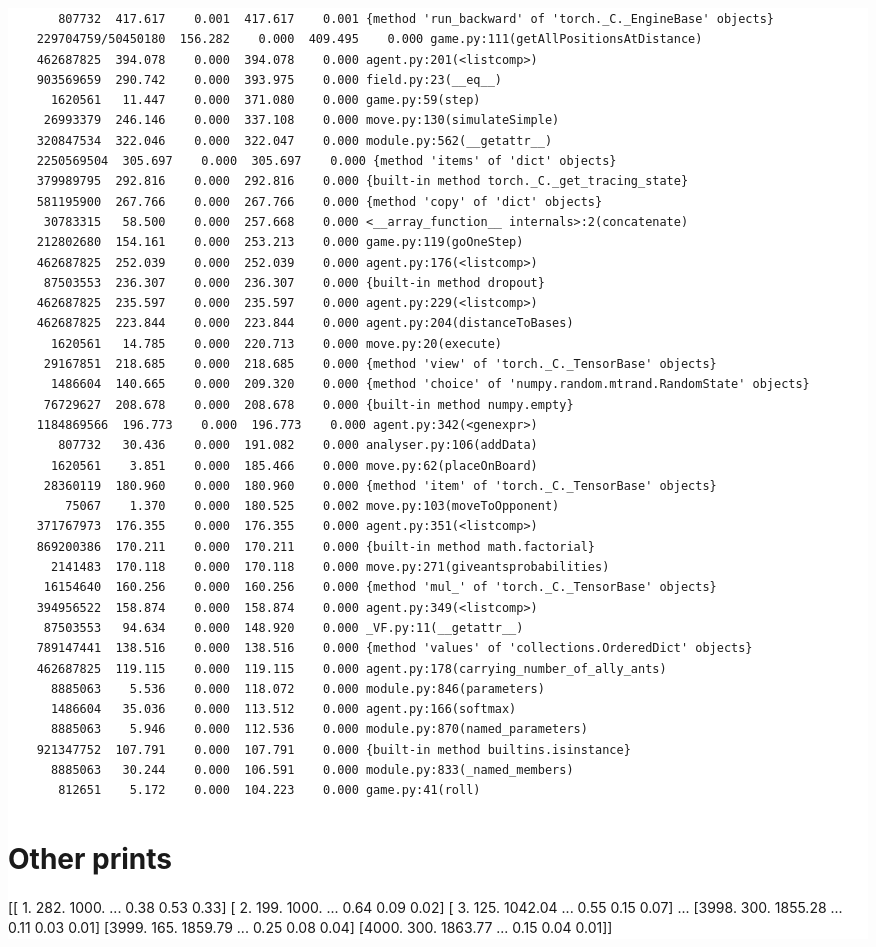            807732  417.617    0.001  417.617    0.001 {method 'run_backward' of 'torch._C._EngineBase' objects}
        229704759/50450180  156.282    0.000  409.495    0.000 game.py:111(getAllPositionsAtDistance)
        462687825  394.078    0.000  394.078    0.000 agent.py:201(<listcomp>)
        903569659  290.742    0.000  393.975    0.000 field.py:23(__eq__)
          1620561   11.447    0.000  371.080    0.000 game.py:59(step)
         26993379  246.146    0.000  337.108    0.000 move.py:130(simulateSimple)
        320847534  322.046    0.000  322.047    0.000 module.py:562(__getattr__)
        2250569504  305.697    0.000  305.697    0.000 {method 'items' of 'dict' objects}
        379989795  292.816    0.000  292.816    0.000 {built-in method torch._C._get_tracing_state}
        581195900  267.766    0.000  267.766    0.000 {method 'copy' of 'dict' objects}
         30783315   58.500    0.000  257.668    0.000 <__array_function__ internals>:2(concatenate)
        212802680  154.161    0.000  253.213    0.000 game.py:119(goOneStep)
        462687825  252.039    0.000  252.039    0.000 agent.py:176(<listcomp>)
         87503553  236.307    0.000  236.307    0.000 {built-in method dropout}
        462687825  235.597    0.000  235.597    0.000 agent.py:229(<listcomp>)
        462687825  223.844    0.000  223.844    0.000 agent.py:204(distanceToBases)
          1620561   14.785    0.000  220.713    0.000 move.py:20(execute)
         29167851  218.685    0.000  218.685    0.000 {method 'view' of 'torch._C._TensorBase' objects}
          1486604  140.665    0.000  209.320    0.000 {method 'choice' of 'numpy.random.mtrand.RandomState' objects}
         76729627  208.678    0.000  208.678    0.000 {built-in method numpy.empty}
        1184869566  196.773    0.000  196.773    0.000 agent.py:342(<genexpr>)
           807732   30.436    0.000  191.082    0.000 analyser.py:106(addData)
          1620561    3.851    0.000  185.466    0.000 move.py:62(placeOnBoard)
         28360119  180.960    0.000  180.960    0.000 {method 'item' of 'torch._C._TensorBase' objects}
            75067    1.370    0.000  180.525    0.002 move.py:103(moveToOpponent)
        371767973  176.355    0.000  176.355    0.000 agent.py:351(<listcomp>)
        869200386  170.211    0.000  170.211    0.000 {built-in method math.factorial}
          2141483  170.118    0.000  170.118    0.000 move.py:271(giveantsprobabilities)
         16154640  160.256    0.000  160.256    0.000 {method 'mul_' of 'torch._C._TensorBase' objects}
        394956522  158.874    0.000  158.874    0.000 agent.py:349(<listcomp>)
         87503553   94.634    0.000  148.920    0.000 _VF.py:11(__getattr__)
        789147441  138.516    0.000  138.516    0.000 {method 'values' of 'collections.OrderedDict' objects}
        462687825  119.115    0.000  119.115    0.000 agent.py:178(carrying_number_of_ally_ants)
          8885063    5.536    0.000  118.072    0.000 module.py:846(parameters)
          1486604   35.036    0.000  113.512    0.000 agent.py:166(softmax)
          8885063    5.946    0.000  112.536    0.000 module.py:870(named_parameters)
        921347752  107.791    0.000  107.791    0.000 {built-in method builtins.isinstance}
          8885063   30.244    0.000  106.591    0.000 module.py:833(_named_members)
           812651    5.172    0.000  104.223    0.000 game.py:41(roll)


# Other prints

[[   1.    282.   1000.   ...    0.38    0.53    0.33]
 [   2.    199.   1000.   ...    0.64    0.09    0.02]
 [   3.    125.   1042.04 ...    0.55    0.15    0.07]
 ...
 [3998.    300.   1855.28 ...    0.11    0.03    0.01]
 [3999.    165.   1859.79 ...    0.25    0.08    0.04]
 [4000.    300.   1863.77 ...    0.15    0.04    0.01]]
